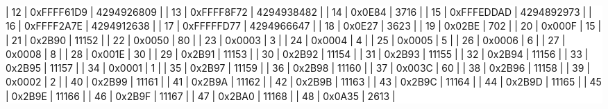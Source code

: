 |      12 | 0xFFFF61D9  |  4294926809 |
|      13 | 0xFFFF8F72  |  4294938482 |
|      14 | 0x0E84      |        3716 |
|      15 | 0xFFFEDDAD  |  4294892973 |
|      16 | 0xFFFF2A7E  |  4294912638 |
|      17 | 0xFFFFFD77  |  4294966647 |
|      18 | 0x0E27      |        3623 |
|      19 | 0x02BE      |         702 |
|      20 | 0x000F      |          15 |
|      21 | 0x2B90      |       11152 |
|      22 | 0x0050      |          80 |
|      23 | 0x0003      |           3 |
|      24 | 0x0004      |           4 |
|      25 | 0x0005      |           5 |
|      26 | 0x0006      |           6 |
|      27 | 0x0008      |           8 |
|      28 | 0x001E      |          30 |
|      29 | 0x2B91      |       11153 |
|      30 | 0x2B92      |       11154 |
|      31 | 0x2B93      |       11155 |
|      32 | 0x2B94      |       11156 |
|      33 | 0x2B95      |       11157 |
|      34 | 0x0001      |           1 |
|      35 | 0x2B97      |       11159 |
|      36 | 0x2B98      |       11160 |
|      37 | 0x003C      |          60 |
|      38 | 0x2B96      |       11158 |
|      39 | 0x0002      |           2 |
|      40 | 0x2B99      |       11161 |
|      41 | 0x2B9A      |       11162 |
|      42 | 0x2B9B      |       11163 |
|      43 | 0x2B9C      |       11164 |
|      44 | 0x2B9D      |       11165 |
|      45 | 0x2B9E      |       11166 |
|      46 | 0x2B9F      |       11167 |
|      47 | 0x2BA0      |       11168 |
|      48 | 0x0A35      |        2613 |